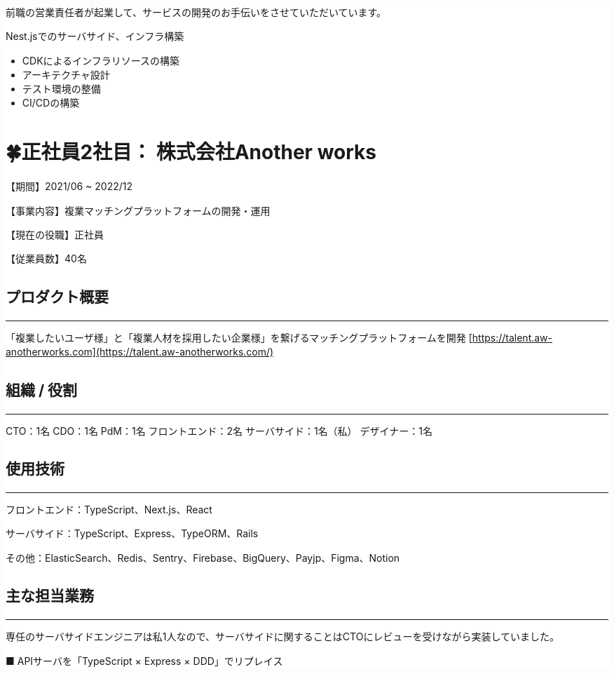 
前職の営業責任者が起業して、サービスの開発のお手伝いをさせていただいています。

Nest.jsでのサーバサイド、インフラ構築

- CDKによるインフラリソースの構築
- アーキテクチャ設計
- テスト環境の整備
- CI/CDの構築

# 🍀正社員2社目： 株式会社Another works

【期間】2021/06 ~ 2022/12

【事業内容】複業マッチングプラットフォームの開発・運用

【現在の役職】正社員

【従業員数】40名

## プロダクト概要

---

「複業したいユーザ様」と「複業人材を採用したい企業様」を繋げるマッチングプラットフォームを開発
[https://talent.aw-anotherworks.com](https://talent.aw-anotherworks.com/)

## 組織 / 役割

---

CTO：1名
CDO：1名
PdM：1名
フロントエンド：2名
サーバサイド：1名（私）
デザイナー：1名

## 使用技術

---

フロントエンド：TypeScript、Next.js、React

サーバサイド：TypeScript、Express、TypeORM、Rails

その他：ElasticSearch、Redis、Sentry、Firebase、BigQuery、Payjp、Figma、Notion

## 主な担当業務

---

専任のサーバサイドエンジニアは私1人なので、サーバサイドに関することはCTOにレビューを受けながら実装していました。

■ APIサーバを「TypeScript × Express × DDD」でリプレイス
